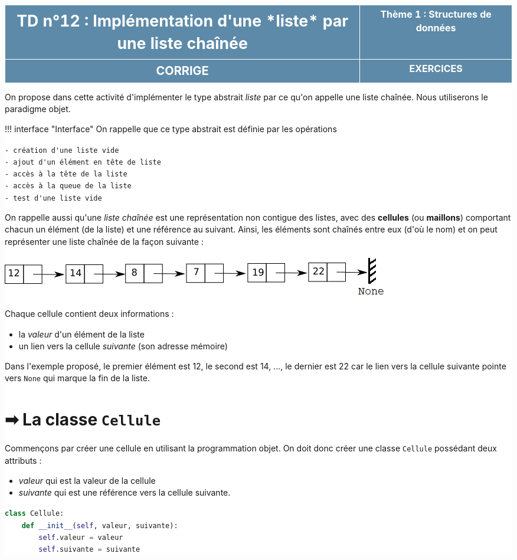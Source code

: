<table  style="background-color: #5D8AA8; width:100%;color:white;">
    <thead>
        <tr>
            <th style="text-align:center;border:solid;border-width:1px;font-size:20pt;width:70%;">TD n°12 : Implémentation d'une *liste* par une liste chaînée</th>
            <th style="text-align:center;border:solid;border-width:1px;font-size:12pt;width:30%">Thème 1 : Structures de données</th>
        </tr>
          <tr>
            <th style="text-align:center;border:solid;border-width:1px;font-size:15pt;width:70%;">CORRIGE</th>
            <th style="text-align:center;border:solid;border-width:1px;font-size:12pt;width:30%">EXERCICES</th>
        </tr>
    </thead>
</table>


On propose dans cette activité d'implémenter le type abstrait *liste* par ce qu'on appelle une liste chaînée. Nous utiliserons le paradigme objet.

!!! interface "Interface" 
    On rappelle que ce type abstrait est définie par les opérations

    - création d'une liste vide
    - ajout d'un élément en tête de liste
    - accès à la tête de la liste
    - accès à la queue de la liste
    - test d'une liste vide

On rappelle aussi qu'une *liste chaînée* est une représentation non contigue des listes, avec des **cellules** (ou **maillons**) comportant chacun un élément (de la liste) et une référence au suivant. Ainsi, les éléments sont chaînés entre eux (d'où le nom) et on peut représenter une liste chaînée de la façon suivante :

<img src="../images/liste_chainee.png">

Chaque cellule contient deux informations :  
- la *valeur* d'un élément de la liste
- un lien vers la cellule *suivante* (son adresse mémoire)

Dans l'exemple proposé, le premier élément est 12, le second est 14, ..., le dernier est 22 car le lien vers la cellule suivante pointe vers `None` qui marque la fin de la liste.

# &#x27A1; La classe `Cellule`
Commençons par créer une cellule en utilisant la programmation objet. On doit donc créer une classe `Cellule` possédant deux attributs : 
 
- *valeur* qui est la valeur de la cellule  
- *suivante* qui est une référence vers la cellule suivante.


```python
class Cellule:
    def __init__(self, valeur, suivante):
        self.valeur = valeur
        self.suivante = suivante
```
